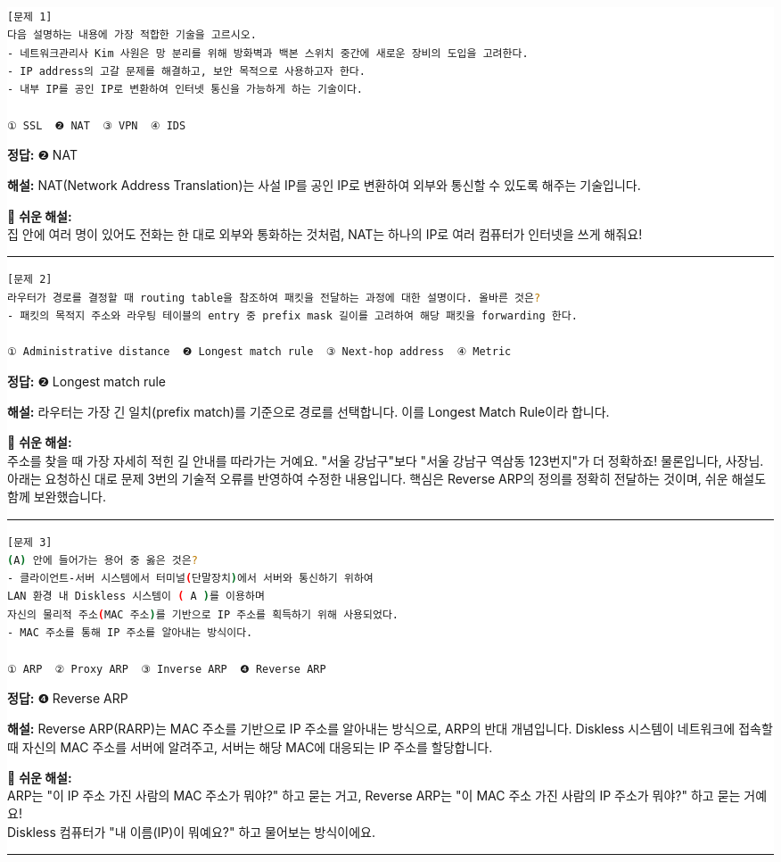  

```bash
[문제 1]
다음 설명하는 내용에 가장 적합한 기술을 고르시오.  
- 네트워크관리사 Kim 사원은 망 분리를 위해 방화벽과 백본 스위치 중간에 새로운 장비의 도입을 고려한다. 
- IP address의 고갈 문제를 해결하고, 보안 목적으로 사용하고자 한다.
- 내부 IP를 공인 IP로 변환하여 인터넷 통신을 가능하게 하는 기술이다.

① SSL  ❷ NAT  ③ VPN  ④ IDS
```

**정답:** ❷ NAT  

**해설:** NAT(Network Address Translation)는 사설 IP를 공인 IP로 변환하여 외부와 통신할 수 있도록 해주는 기술입니다.  

🧸 **쉬운 해설:**  
집 안에 여러 명이 있어도 전화는 한 대로 외부와 통화하는 것처럼, NAT는 하나의 IP로 여러 컴퓨터가 인터넷을 쓰게 해줘요!

---

```bash
[문제 2]
라우터가 경로를 결정할 때 routing table을 참조하여 패킷을 전달하는 과정에 대한 설명이다. 올바른 것은?
- 패킷의 목적지 주소와 라우팅 테이블의 entry 중 prefix mask 길이를 고려하여 해당 패킷을 forwarding 한다.

① Administrative distance  ❷ Longest match rule  ③ Next-hop address  ④ Metric
```

**정답:** ❷ Longest match rule  

**해설:** 라우터는 가장 긴 일치(prefix match)를 기준으로 경로를 선택합니다. 이를 Longest Match Rule이라 합니다.  

🧸 **쉬운 해설:**  
주소를 찾을 때 가장 자세히 적힌 길 안내를 따라가는 거예요. "서울 강남구"보다 "서울 강남구 역삼동 123번지"가 더 정확하죠!
물론입니다, 사장님. 아래는 요청하신 대로 문제 3번의 기술적 오류를 반영하여 수정한 내용입니다. 핵심은 Reverse ARP의 정의를 정확히 전달하는 것이며, 쉬운 해설도 함께 보완했습니다.


---

```bash
[문제 3]
(A) 안에 들어가는 용어 중 옳은 것은?  
- 클라이언트-서버 시스템에서 터미널(단말장치)에서 서버와 통신하기 위하여  
LAN 환경 내 Diskless 시스템이 ( A )를 이용하며  
자신의 물리적 주소(MAC 주소)를 기반으로 IP 주소를 획득하기 위해 사용되었다.  
- MAC 주소를 통해 IP 주소를 알아내는 방식이다.

① ARP  ② Proxy ARP  ③ Inverse ARP  ❹ Reverse ARP
```

**정답:** ❹ Reverse ARP  

**해설:** Reverse ARP(RARP)는 MAC 주소를 기반으로 IP 주소를 알아내는 방식으로, ARP의 반대 개념입니다. Diskless 시스템이 네트워크에 접속할 때 자신의 MAC 주소를 서버에 알려주고, 서버는 해당 MAC에 대응되는 IP 주소를 할당합니다.  

🧸 **쉬운 해설:**  
ARP는 "이 IP 주소 가진 사람의 MAC 주소가 뭐야?" 하고 묻는 거고, Reverse ARP는 "이 MAC 주소 가진 사람의 IP 주소가 뭐야?" 하고 묻는 거예요!  
Diskless 컴퓨터가 "내 이름(IP)이 뭐예요?" 하고 물어보는 방식이에요.

---